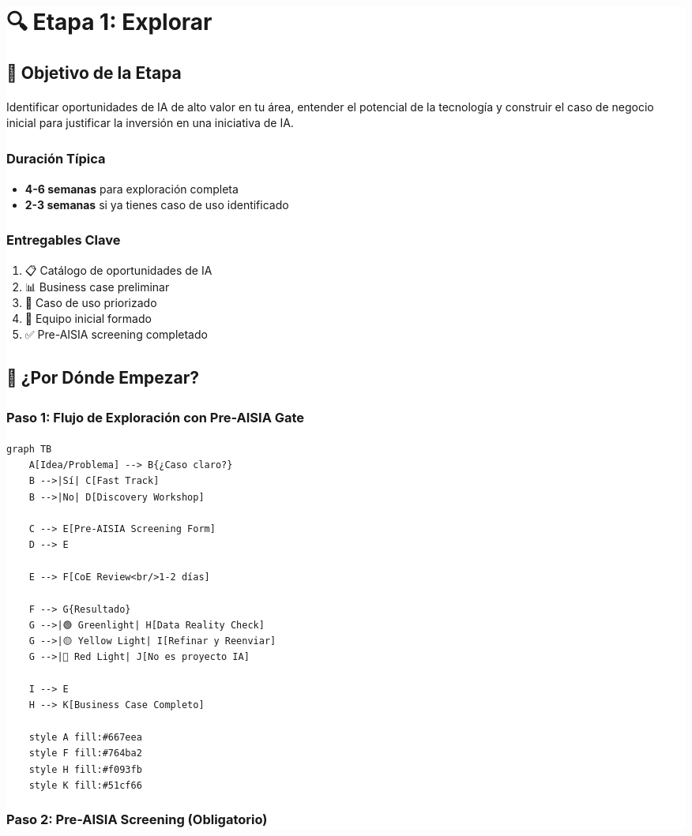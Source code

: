 # 🔍 Etapa 1: Explorar

## 🎯 Objetivo de la Etapa

Identificar oportunidades de IA de alto valor en tu área, entender el potencial de la tecnología y construir el caso de negocio inicial para justificar la inversión en una iniciativa de IA.

### Duración Típica
- **4-6 semanas** para exploración completa
- **2-3 semanas** si ya tienes caso de uso identificado

### Entregables Clave
1. 📋 Catálogo de oportunidades de IA
2. 📊 Business case preliminar
3. 🎯 Caso de uso priorizado
4. 👥 Equipo inicial formado
5. ✅ Pre-AISIA screening completado

## 🚀 ¿Por Dónde Empezar?

### Paso 1: Flujo de Exploración con Pre-AISIA Gate

```mermaid
graph TB
    A[Idea/Problema] --> B{¿Caso claro?}
    B -->|Sí| C[Fast Track]
    B -->|No| D[Discovery Workshop]
    
    C --> E[Pre-AISIA Screening Form]
    D --> E
    
    E --> F[CoE Review<br/>1-2 días]
    
    F --> G{Resultado}
    G -->|🟢 Greenlight| H[Data Reality Check]
    G -->|🟡 Yellow Light| I[Refinar y Reenviar]
    G -->|🔴 Red Light| J[No es proyecto IA]
    
    I --> E
    H --> K[Business Case Completo]
    
    style A fill:#667eea
    style F fill:#764ba2
    style H fill:#f093fb
    style K fill:#51cf66
```

### Paso 2: Pre-AISIA Screening (Obligatorio)
